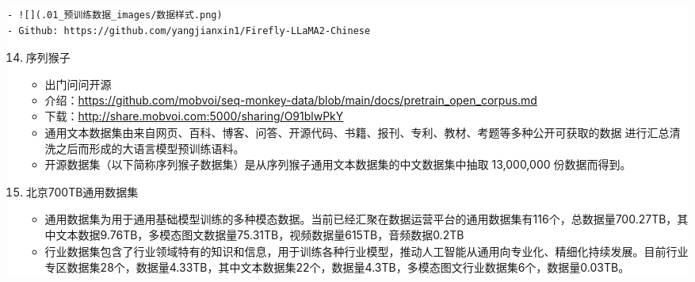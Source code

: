     - ![](.01_预训练数据_images/数据样式.png)
    - Github: https://github.com/yangjianxin1/Firefly-LLaMA2-Chinese

14. 序列猴子
    - 出门问问开源
    - 介绍：https://github.com/mobvoi/seq-monkey-data/blob/main/docs/pretrain_open_corpus.md
    - 下载：http://share.mobvoi.com:5000/sharing/O91blwPkY
    - 通用文本数据集由来自网页、百科、博客、问答、开源代码、书籍、报刊、专利、教材、考题等多种公开可获取的数据
      进行汇总清洗之后而形成的大语言模型预训练语料。
    - 开源数据集（以下简称序列猴子数据集）是从序列猴子通用文本数据集的中文数据集中抽取 13,000,000 份数据而得到。

15. 北京700TB通用数据集
    - 通用数据集为用于通用基础模型训练的多种模态数据。当前已经汇聚在数据运营平台的通用数据集有116个，总数据量700.27TB，其中文本数据9.76TB，多模态图文数据量75.31TB，视频数据量615TB，音频数据0.2TB
    - 行业数据集包含了行业领域特有的知识和信息，用于训练各种行业模型，推动人工智能从通用向专业化、精细化持续发展。目前行业专区数据集28个，数据量4.33TB，其中文本数据集22个，数据量4.3TB，多模态图文行业数据集6个，数据量0.03TB。